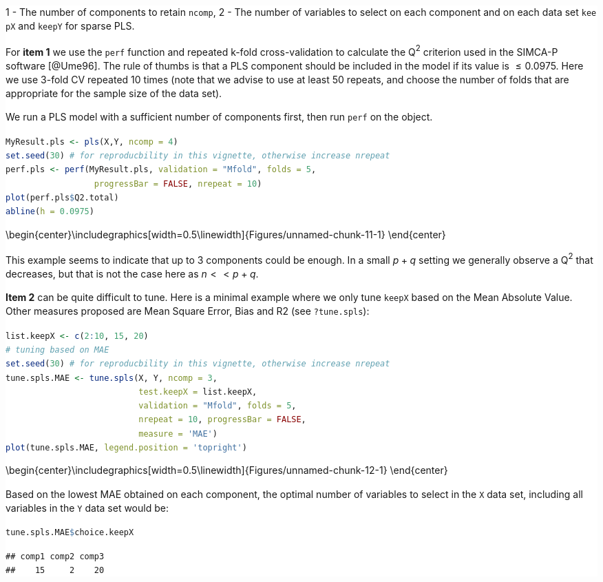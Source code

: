 1 - The number of components to retain `ncomp`,
2 - The number of variables to select on each component and on each data set `keepX` and `keepY` for sparse PLS.

For **item 1** we use the `perf` function and repeated k-fold cross-validation to calculate the Q$^2$ criterion used in the SIMCA-P software [@Ume96]. The rule of thumbs is that a PLS component should be included in the model if its value is $\leq 0.0975$. Here we use 3-fold CV repeated 10 times (note that we advise to use at least 50 repeats, and choose the number of folds that are appropriate for the sample size of the data set). 

We run a PLS model with a sufficient number of components first, then run `perf` on the object.


```r
MyResult.pls <- pls(X,Y, ncomp = 4)  
set.seed(30) # for reproducbility in this vignette, otherwise increase nrepeat
perf.pls <- perf(MyResult.pls, validation = "Mfold", folds = 5,
                  progressBar = FALSE, nrepeat = 10)
plot(perf.pls$Q2.total)
abline(h = 0.0975)
```



\begin{center}\includegraphics[width=0.5\linewidth]{Figures/unnamed-chunk-11-1} \end{center}

This example seems to indicate that up to 3 components could be enough. In a small $p+q$ setting we generally observe a Q$^2$ that decreases, but that is not the case here as  $n << p+q$.

**Item 2** can be quite difficult to tune. Here is a minimal example where we only tune `keepX` based on the Mean Absolute Value. Other measures proposed are Mean Square Error, Bias and R2  (see `?tune.spls`):


```r
list.keepX <- c(2:10, 15, 20)
# tuning based on MAE
set.seed(30) # for reproducbility in this vignette, otherwise increase nrepeat
tune.spls.MAE <- tune.spls(X, Y, ncomp = 3,
                           test.keepX = list.keepX,
                           validation = "Mfold", folds = 5,
                           nrepeat = 10, progressBar = FALSE,
                           measure = 'MAE')
plot(tune.spls.MAE, legend.position = 'topright')
```



\begin{center}\includegraphics[width=0.5\linewidth]{Figures/unnamed-chunk-12-1} \end{center}

Based on the lowest MAE obtained on each component, the optimal number of variables to select in the `X` data set, including all variables in the `Y` data set would be:


```r
tune.spls.MAE$choice.keepX
```

```
## comp1 comp2 comp3 
##    15     2    20
```
